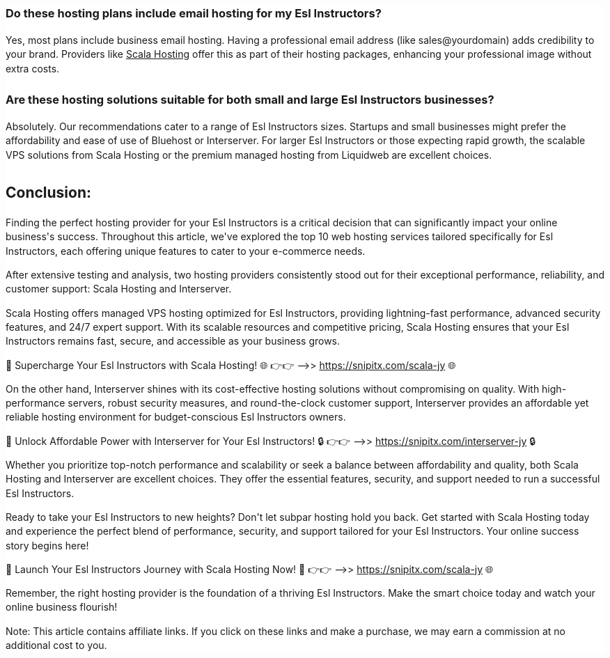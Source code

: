 ### Do these hosting plans include email hosting for my Esl Instructors? 
Yes, most plans include business email hosting. Having a professional email address (like sales@yourdomain) adds credibility to your brand. Providers like [Scala Hosting](https://snipitx.com/scala-jy) offer this as part of their hosting packages, enhancing your professional image without extra costs.

### Are these hosting solutions suitable for both small and large Esl Instructors businesses? 
Absolutely. Our recommendations cater to a range of Esl Instructors sizes. Startups and small businesses might prefer the affordability and ease of use of Bluehost or Interserver. For larger Esl Instructors or those expecting rapid growth, the scalable VPS solutions from Scala Hosting or the premium managed hosting from Liquidweb are excellent choices.

## Conclusion:

Finding the perfect hosting provider for your Esl Instructors is a critical decision that can significantly impact your online business's success. Throughout this article, we've explored the top 10 web hosting services tailored specifically for Esl Instructors, each offering unique features to cater to your e-commerce needs.

After extensive testing and analysis, two hosting providers consistently stood out for their exceptional performance, reliability, and customer support: Scala Hosting and Interserver.

Scala Hosting offers managed VPS hosting optimized for Esl Instructors, providing lightning-fast performance, advanced security features, and 24/7 expert support. With its scalable resources and competitive pricing, Scala Hosting ensures that your Esl Instructors remains fast, secure, and accessible as your business grows.

🚀 Supercharge Your Esl Instructors with Scala Hosting! 🌐
👉👉 -->> https://snipitx.com/scala-jy 🌐

On the other hand, Interserver shines with its cost-effective hosting solutions without compromising on quality. With high-performance servers, robust security measures, and round-the-clock customer support, Interserver provides an affordable yet reliable hosting environment for budget-conscious Esl Instructors owners.

💸 Unlock Affordable Power with Interserver for Your Esl Instructors! 🔒
👉👉 -->> https://snipitx.com/interserver-jy 🔒

Whether you prioritize top-notch performance and scalability or seek a balance between affordability and quality, both Scala Hosting and Interserver are excellent choices. They offer the essential features, security, and support needed to run a successful Esl Instructors.

Ready to take your Esl Instructors to new heights? Don't let subpar hosting hold you back. Get started with Scala Hosting today and experience the perfect blend of performance, security, and support tailored for your Esl Instructors. Your online success story begins here!

🚀 Launch Your Esl Instructors Journey with Scala Hosting Now! 🌟
👉👉 -->> https://snipitx.com/scala-jy 🌐

Remember, the right hosting provider is the foundation of a thriving Esl Instructors. Make the smart choice today and watch your online business flourish!

Note: This article contains affiliate links. If you click on these links and make a purchase, we may earn a commission at no additional cost to you.